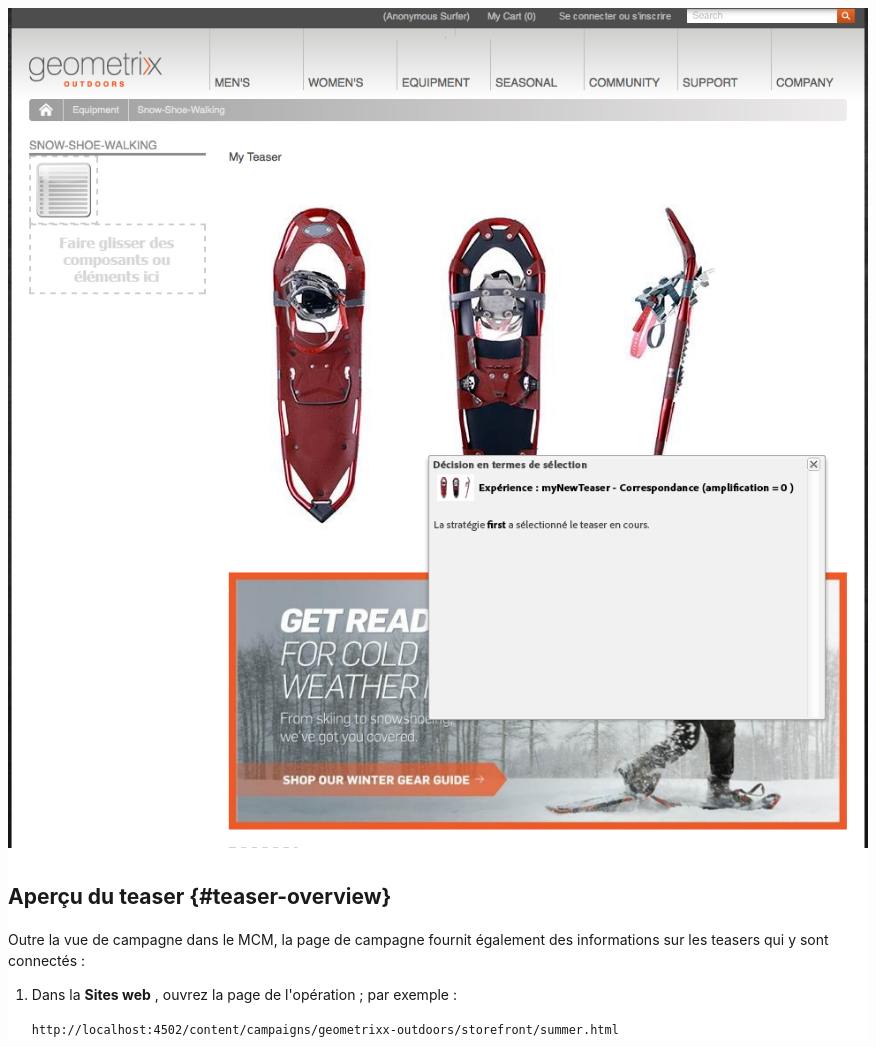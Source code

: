    ![chlimage_1-7](assets/chlimage_1-7.png)

## Aperçu du teaser {#teaser-overview}

Outre la vue de campagne dans le MCM, la page de campagne fournit également des informations sur les teasers qui y sont connectés :

1. Dans la **Sites web** , ouvrez la page de l&#39;opération ; par exemple :

   `http://localhost:4502/content/campaigns/geometrixx-outdoors/storefront/summer.html`
